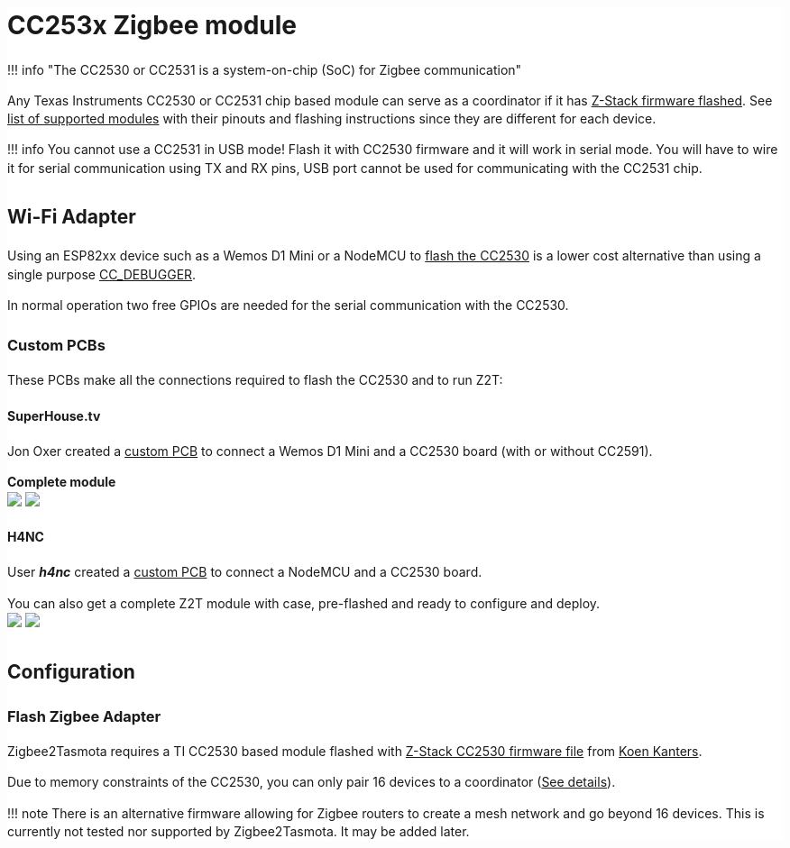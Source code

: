 # CC253x Zigbee module

!!! info "The CC2530 or CC2531 is a system-on-chip (SoC) for Zigbee communication"

Any Texas Instruments CC2530 or CC2531 chip based module can serve as a coordinator if it has [Z-Stack firmware flashed](https://zigbee.blakadder.com/flashing_ccloader.html). See [list of supported modules](https://zigbee.blakadder.com/zigbee2tasmota.html) with their pinouts and flashing instructions since they are different for each device.

!!! info
    You cannot use a CC2531 in USB mode! Flash it with CC2530 firmware and it will work in serial mode. You will have to wire it for serial communication using TX and RX pins, USB port cannot be used for communicating with the CC2531 chip.


## Wi-Fi Adapter
Using an ESP82xx device such as a Wemos D1 Mini or a NodeMCU to [flash the CC2530](https://zigbee.blakadder.com/flashing_ccloader.html) is a lower cost alternative than using a single purpose [CC_DEBUGGER](https://www.aliexpress.com/item/32869263224.html). 

In normal operation two free GPIOs are needed for the serial communication with the CC2530.  

### Custom PCBs
These PCBs make all the connections required to flash the CC2530 and to run Z2T:

#### SuperHouse.tv  
  Jon Oxer created a [custom PCB](https://github.com/SuperHouse/Z2T) to connect a Wemos D1 Mini and a CC2530 board (with or without CC2591).  

  **Complete module**  
  <img src="https://user-images.githubusercontent.com/49731213/72688606-3c432800-3b09-11ea-9e56-ed24a7c07017.jpg" height="120"> <img src="https://user-images.githubusercontent.com/49731213/72688611-4533f980-3b09-11ea-9c10-9202d1f60f4d.jpg" height="120">  

#### H4NC
  User _**h4nc**_ created a [custom PCB](https://github.com/h4nc/Zigbee2Tasmota_PCB) to connect a NodeMCU and a CC2530 board.  
  
  You can also get a complete Z2T module with case, pre-flashed and ready to configure and deploy.  
  <img src="https://raw.githubusercontent.com/h4nc/Zigbee2Tasmota_PCB/master/images/Z2T_2.jpeg" height="250"> <img src="https://user-images.githubusercontent.com/34340210/65651832-a7f30980-dfdd-11e9-845d-81c2b99babb9.jpg" height="140">



## Configuration
### Flash Zigbee Adapter 
Zigbee2Tasmota requires a TI CC2530 based module flashed with [Z-Stack CC2530 firmware file](https://github.com/Koenkk/Z-Stack-firmware/tree/master/coordinator/Z-Stack_Home_1.2/bin/default) from [Koen Kanters](https://github.com/Koenkk). 

Due to memory constraints of the CC2530, you can only pair 16 devices to a coordinator ([See details](https://github.com/Koenkk/Z-Stack-firmware/tree/master/coordinator)). 

!!! note
    There is an alternative firmware allowing for Zigbee routers to create a mesh network and go beyond 16 devices. This is currently not tested nor supported by Zigbee2Tasmota. It may be added later.
